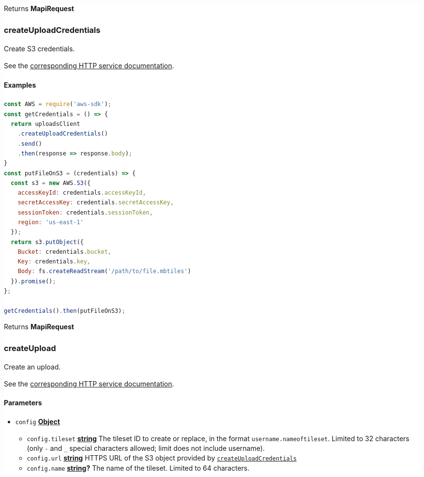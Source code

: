 Returns **MapiRequest**&#x20;

### createUploadCredentials

Create S3 credentials.

See the [corresponding HTTP service documentation][226].

#### Examples

```javascript
const AWS = require('aws-sdk');
const getCredentials = () => {
  return uploadsClient
    .createUploadCredentials()
    .send()
    .then(response => response.body);
}
const putFileOnS3 = (credentials) => {
  const s3 = new AWS.S3({
    accessKeyId: credentials.accessKeyId,
    secretAccessKey: credentials.secretAccessKey,
    sessionToken: credentials.sessionToken,
    region: 'us-east-1'
  });
  return s3.putObject({
    Bucket: credentials.bucket,
    Key: credentials.key,
    Body: fs.createReadStream('/path/to/file.mbtiles')
  }).promise();
};

getCredentials().then(putFileOnS3);
```

Returns **MapiRequest**&#x20;

### createUpload

Create an upload.

See the [corresponding HTTP service documentation][227].

#### Parameters

*   `config` **[Object][210]**&#x20;

    *   `config.tileset` **[string][211]** The tileset ID to create or replace, in the format `username.nameoftileset`.
        Limited to 32 characters (only `-` and `_` special characters allowed; limit does not include username).
    *   `config.url` **[string][211]** HTTPS URL of the S3 object provided by [`createUploadCredentials`][39]
    *   `config.name` **[string][211]?** The name of the tileset. Limited to 64 characters.


[1]: #styles
[2]: #getstyle
[3]: #parameters
[4]: #examples
[5]: #createstyle
[6]: #parameters-1
[7]: #examples-1
[8]: #updatestyle
[9]: #parameters-2
[10]: #examples-2
[11]: #deletestyle
[12]: #parameters-3
[13]: #examples-3
[14]: #liststyles
[15]: #parameters-4
[16]: #examples-4
[17]: #putstyleicon
[18]: #parameters-5
[19]: #examples-5
[20]: #deletestyleicon
[21]: #parameters-6
[22]: #examples-6
[23]: #getstylesprite
[24]: #parameters-7
[25]: #examples-7
[26]: #getfontglyphrange
[27]: #parameters-8
[28]: #examples-8
[29]: #getembeddablehtml
[30]: #parameters-9
[31]: #static
[32]: #getstaticimage
[33]: #parameters-10
[34]: #examples-9
[35]: #uploads
[36]: #listuploads
[37]: #parameters-11
[38]: #examples-10
[39]: #createuploadcredentials
[40]: #examples-11
[41]: #createupload
[42]: #parameters-12
[43]: #examples-12
[44]: #getupload
[45]: #parameters-13
[46]: #examples-13
[47]: #deleteupload
[48]: #parameters-14
[49]: #examples-14
[50]: #datasets
[51]: #listdatasets
[52]: #parameters-15
[53]: #examples-15
[54]: #createdataset
[55]: #parameters-16
[56]: #examples-16
[57]: #getmetadata
[58]: #parameters-17
[59]: #examples-17
[60]: #updatemetadata
[61]: #parameters-18
[62]: #examples-18
[63]: #deletedataset
[64]: #parameters-19
[65]: #examples-19
[66]: #listfeatures
[67]: #parameters-20
[68]: #examples-20
[69]: #putfeature
[70]: #parameters-21
[71]: #examples-21
[72]: #getfeature
[73]: #parameters-22
[74]: #examples-22
[75]: #deletefeature
[76]: #parameters-23
[77]: #examples-23
[78]: #tilequery
[79]: #listfeatures-1
[80]: #parameters-24
[81]: #examples-24
[82]: #tilesets
[83]: #listtilesets
[84]: #parameters-25
[85]: #examples-25
[86]: #deletetileset
[87]: #parameters-26
[88]: #examples-26
[89]: #tilejsonmetadata
[90]: #parameters-27
[91]: #createtilesetsource
[92]: #parameters-28
[93]: #examples-27
[94]: #replacetilesetsource
[95]: #parameters-29
[96]: #examples-28
[97]: #gettilesetsource
[98]: #parameters-30
[99]: #examples-29
[100]: #listtilesetsources
[101]: #parameters-31
[102]: #examples-30
[103]: #deletetilesetsource
[104]: #parameters-32
[105]: #examples-31
[106]: #createtileset
[107]: #parameters-33
[108]: #examples-32
[109]: #publishtileset
[110]: #parameters-34
[111]: #examples-33
[112]: #updatetileset
[113]: #parameters-35
[114]: #examples-34
[115]: #tilesetstatus
[116]: #parameters-36
[117]: #examples-35
[118]: #tilesetjob
[119]: #parameters-37
[120]: #examples-36
[121]: #listtilesetjobs
[122]: #parameters-38
[123]: #examples-37
[124]: #gettilesetsqueue
[125]: #examples-38
[126]: #validaterecipe
[127]: #parameters-39
[128]: #examples-39
[129]: #getrecipe
[130]: #parameters-40
[131]: #examples-40
[132]: #updaterecipe
[133]: #parameters-41
[134]: #examples-41
[135]: #geocoding
[136]: #forwardgeocode
[137]: #parameters-42
[138]: #examples-42
[139]: #reversegeocode
[140]: #parameters-43
[141]: #examples-43
[142]: #directions
[143]: #getdirections
[144]: #parameters-44
[145]: #examples-44
[146]: #mapmatching
[147]: #getmatch
[148]: #parameters-45
[149]: #examples-45
[150]: #matrix
[151]: #getmatrix
[152]: #parameters-46
[153]: #examples-46
[154]: #optimization
[155]: #getoptimization
[156]: #parameters-47
[157]: #tokens
[158]: #listtokens
[159]: #examples-47
[160]: #createtoken
[161]: #parameters-48
[162]: #examples-48
[163]: #createtemporarytoken
[164]: #parameters-49
[165]: #examples-49
[166]: #updatetoken
[167]: #parameters-50
[168]: #examples-50
[169]: #gettoken
[170]: #examples-51
[171]: #deletetoken
[172]: #parameters-51
[173]: #examples-52
[174]: #listscopes
[175]: #examples-53
[176]: #data-structures
[177]: #directionswaypoint
[178]: #properties
[179]: #mapmatchingpoint
[180]: #properties-1
[181]: #matrixpoint
[182]: #properties-2
[183]: #optimizationwaypoint
[184]: #properties-3
[185]: #simplemarkeroverlay
[186]: #properties-4
[187]: #custommarkeroverlay
[188]: #properties-5
[189]: #pathoverlay
[190]: #properties-6
[191]: #geojsonoverlay
[192]: #properties-7
[193]: #uploadablefile
[194]: #coordinates
[195]: #boundingbox
[196]: #isochrone
[197]: #getcontours
[198]: #parameters-52
[199]: #geocodingv6
[200]: #forwardgeocode-1
[201]: #parameters-53
[202]: #examples-54
[203]: #reversegeocode-1
[204]: #parameters-54
[205]: #examples-55
[206]: #distribution
[207]: #properties-8
[208]: https://docs.mapbox.com/api/maps/#styles
[209]: https://docs.mapbox.com/api/maps/#retrieve-a-style
[210]: https://developer.mozilla.org/docs/Web/JavaScript/Reference/Global_Objects/Object
[211]: https://developer.mozilla.org/docs/Web/JavaScript/Reference/Global_Objects/String
[212]: https://developer.mozilla.org/docs/Web/JavaScript/Reference/Global_Objects/Boolean
[213]: https://docs.mapbox.com/api/maps/#create-a-style
[214]: https://docs.mapbox.com/api/maps/#update-a-style
[215]: https://developer.mozilla.org/docs/Web/JavaScript/Reference/Global_Objects/Number
[216]: https://developer.mozilla.org/docs/Web/JavaScript/Reference/Global_Objects/Date
[217]: https://docs.mapbox.com/api/maps/#retrieve-a-sprite-image-or-json
[218]: https://docs.mapbox.com/api/maps/#retrieve-font-glyph-ranges
[219]: https://developer.mozilla.org/docs/Web/JavaScript/Reference/Global_Objects/Array
[220]: https://docs.mapbox.com/api/maps/#request-embeddable-html
[221]: https://docs.mapbox.com/mapbox-gl-js/api/
[222]: https://github.com/mapbox/mapbox-gl-geocoder
[223]: https://docs.mapbox.com/api/maps/#static-images
[224]: https://docs.mapbox.com/api/maps/#uploads
[225]: https://docs.mapbox.com/api/maps/#retrieve-recent-upload-statuses
[226]: https://docs.mapbox.com/api/maps/#retrieve-s3-credentials
[227]: https://docs.mapbox.com/api/maps/#create-an-upload
[228]: https://docs.mapbox.com/api/maps/#retrieve-upload-status
[229]: https://docs.mapbox.com/api/maps/#remove-an-upload-status
[230]: https://docs.mapbox.com/api/maps/#datasets
[231]: https://docs.mapbox.com/api/maps/#list-datasets
[232]: https://docs.mapbox.com/api/maps/#create-a-dataset
[233]: https://docs.mapbox.com/api/maps/#retrieve-a-dataset
[234]: https://docs.mapbox.com/api/maps/#update-a-dataset
[235]: https://docs.mapbox.com/api/maps/#delete-a-dataset
[236]: https://docs.mapbox.com/api/maps/#list-features
[237]: https://docs.mapbox.com/api/maps/#insert-or-update-a-feature
[238]: https://docs.mapbox.com/api/maps/#retrieve-a-feature
[239]: https://docs.mapbox.com/api/maps/#delete-a-feature
[240]: https://docs.mapbox.com/api/maps/#tilequery
[241]: https://docs.mapbox.com/api/maps/#tilesets
[242]: https://docs.mapbox.com/help/troubleshooting/tileset-recipe-reference/
[243]: https://docs.mapbox.com/api/search/#geocoding
[244]: https://docs.mapbox.com/api/search/#forward-geocoding
[245]: https://en.wikipedia.org/wiki/ISO_3166-1_alpha-2
[246]: https://en.wikipedia.org/wiki/IETF_language_tag
[247]: https://en.wikipedia.org/wiki/List_of_ISO_639-1_codes
[248]: https://docs.mapbox.com/api/search/#reverse-geocoding
[249]: https://docs.mapbox.com/api/navigation/#directions
[250]: https://docs.mapbox.com/api/navigation/#instructions-languages
[251]: https://docs.mapbox.com/api/navigation/#map-matching
[252]: https://docs.mapbox.com/api/navigation/#matrix
[253]: https://docs.mapbox.com/api/navigation/#optimization
[254]: https://docs.mapbox.com/api/accounts/#tokens
[255]: https://docs.mapbox.com/api/accounts/#list-tokens
[256]: https://docs.mapbox.com/api/accounts/#create-a-token
[257]: https://docs.mapbox.com/api/accounts/#create-a-temporary-token
[258]: https://docs.mapbox.com/api/accounts/#update-a-token
[259]: https://docs.mapbox.com/api/accounts/#retrieve-a-token
[260]: https://docs.mapbox.com/api/accounts/#delete-a-token
[261]: https://docs.mapbox.com/api/accounts/#list-scopes
[262]: https://www.mapbox.com/maki/
[263]: https://developer.mozilla.org/docs/Web/API/Blob
[264]: https://developer.mozilla.org/docs/Web/JavaScript/Reference/Global_Objects/ArrayBuffer
[265]: https://docs.mapbox.com/api/navigation/#isochrone
[266]: https://docs.mapbox.com/api/search/geocoding-v6/
[267]: https://docs.mapbox.com/api/search/geocoding-v6/#forward-geocoding
[268]: https://docs.mapbox.com/api/search/geocoding-v6/#reverse-geocoding